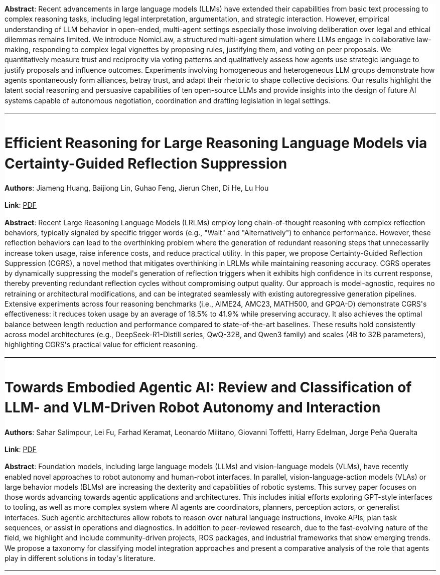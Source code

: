 **Abstract**: Recent advancements in large language models (LLMs) have extended their capabilities from basic text processing to complex reasoning tasks, including legal interpretation, argumentation, and strategic interaction. However, empirical understanding of LLM behavior in open-ended, multi-agent settings especially those involving deliberation over legal and ethical dilemmas remains limited. We introduce NomicLaw, a structured multi-agent simulation where LLMs engage in collaborative law-making, responding to complex legal vignettes by proposing rules, justifying them, and voting on peer proposals. We quantitatively measure trust and reciprocity via voting patterns and qualitatively assess how agents use strategic language to justify proposals and influence outcomes. Experiments involving homogeneous and heterogeneous LLM groups demonstrate how agents spontaneously form alliances, betray trust, and adapt their rhetoric to shape collective decisions. Our results highlight the latent social reasoning and persuasive capabilities of ten open-source LLMs and provide insights into the design of future AI systems capable of autonomous negotiation, coordination and drafting legislation in legal settings. 

---
# Efficient Reasoning for Large Reasoning Language Models via Certainty-Guided Reflection Suppression 

**Authors**: Jiameng Huang, Baijiong Lin, Guhao Feng, Jierun Chen, Di He, Lu Hou  

**Link**: [PDF](https://arxiv.org/pdf/2508.05337)  

**Abstract**: Recent Large Reasoning Language Models (LRLMs) employ long chain-of-thought reasoning with complex reflection behaviors, typically signaled by specific trigger words (e.g., "Wait" and "Alternatively") to enhance performance. However, these reflection behaviors can lead to the overthinking problem where the generation of redundant reasoning steps that unnecessarily increase token usage, raise inference costs, and reduce practical utility. In this paper, we propose Certainty-Guided Reflection Suppression (CGRS), a novel method that mitigates overthinking in LRLMs while maintaining reasoning accuracy. CGRS operates by dynamically suppressing the model's generation of reflection triggers when it exhibits high confidence in its current response, thereby preventing redundant reflection cycles without compromising output quality. Our approach is model-agnostic, requires no retraining or architectural modifications, and can be integrated seamlessly with existing autoregressive generation pipelines. Extensive experiments across four reasoning benchmarks (i.e., AIME24, AMC23, MATH500, and GPQA-D) demonstrate CGRS's effectiveness: it reduces token usage by an average of 18.5% to 41.9% while preserving accuracy. It also achieves the optimal balance between length reduction and performance compared to state-of-the-art baselines. These results hold consistently across model architectures (e.g., DeepSeek-R1-Distill series, QwQ-32B, and Qwen3 family) and scales (4B to 32B parameters), highlighting CGRS's practical value for efficient reasoning. 

---
# Towards Embodied Agentic AI: Review and Classification of LLM- and VLM-Driven Robot Autonomy and Interaction 

**Authors**: Sahar Salimpour, Lei Fu, Farhad Keramat, Leonardo Militano, Giovanni Toffetti, Harry Edelman, Jorge Peña Queralta  

**Link**: [PDF](https://arxiv.org/pdf/2508.05294)  

**Abstract**: Foundation models, including large language models (LLMs) and vision-language models (VLMs), have recently enabled novel approaches to robot autonomy and human-robot interfaces. In parallel, vision-language-action models (VLAs) or large behavior models (BLMs) are increasing the dexterity and capabilities of robotic systems. This survey paper focuses on those words advancing towards agentic applications and architectures. This includes initial efforts exploring GPT-style interfaces to tooling, as well as more complex system where AI agents are coordinators, planners, perception actors, or generalist interfaces. Such agentic architectures allow robots to reason over natural language instructions, invoke APIs, plan task sequences, or assist in operations and diagnostics. In addition to peer-reviewed research, due to the fast-evolving nature of the field, we highlight and include community-driven projects, ROS packages, and industrial frameworks that show emerging trends. We propose a taxonomy for classifying model integration approaches and present a comparative analysis of the role that agents play in different solutions in today's literature. 

---